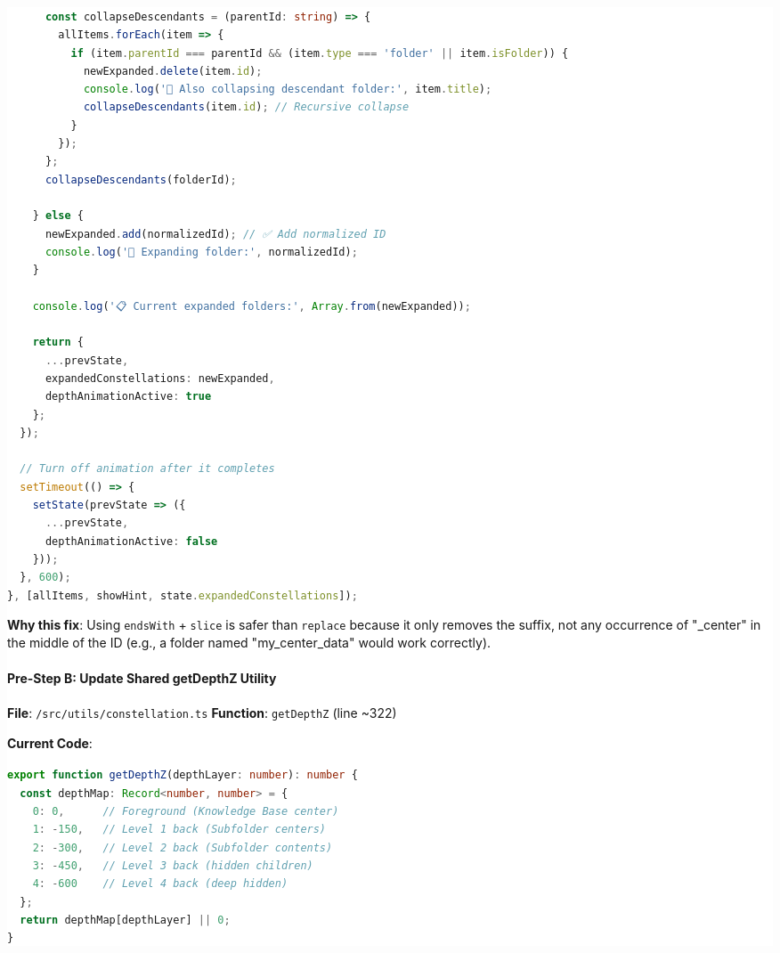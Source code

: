 ```typescript
      const collapseDescendants = (parentId: string) => {
        allItems.forEach(item => {
          if (item.parentId === parentId && (item.type === 'folder' || item.isFolder)) {
            newExpanded.delete(item.id);
            console.log('📁 Also collapsing descendant folder:', item.title);
            collapseDescendants(item.id); // Recursive collapse
          }
        });
      };
      collapseDescendants(folderId);

    } else {
      newExpanded.add(normalizedId); // ✅ Add normalized ID
      console.log('📂 Expanding folder:', normalizedId);
    }

    console.log('📋 Current expanded folders:', Array.from(newExpanded));

    return {
      ...prevState,
      expandedConstellations: newExpanded,
      depthAnimationActive: true
    };
  });

  // Turn off animation after it completes
  setTimeout(() => {
    setState(prevState => ({
      ...prevState,
      depthAnimationActive: false
    }));
  }, 600);
}, [allItems, showHint, state.expandedConstellations]);
```

**Why this fix**: Using `endsWith` + `slice` is safer than `replace` because it only removes the suffix, not any occurrence of "_center" in the middle of the ID (e.g., a folder named "my_center_data" would work correctly).

#### Pre-Step B: Update Shared getDepthZ Utility

**File**: `/src/utils/constellation.ts`
**Function**: `getDepthZ` (line ~322)

**Current Code**:
```typescript
export function getDepthZ(depthLayer: number): number {
  const depthMap: Record<number, number> = {
    0: 0,      // Foreground (Knowledge Base center)
    1: -150,   // Level 1 back (Subfolder centers)
    2: -300,   // Level 2 back (Subfolder contents)
    3: -450,   // Level 3 back (hidden children)
    4: -600    // Level 4 back (deep hidden)
  };
  return depthMap[depthLayer] || 0;
}
```
